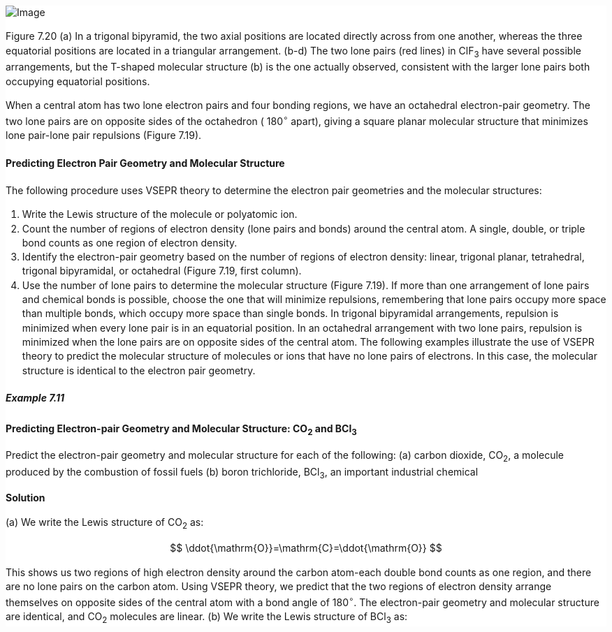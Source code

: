 ![Image](Chapter_7_images/img-51.jpeg)

Figure 7.20 (a) In a trigonal bipyramid, the two axial positions are located directly across from one another, whereas the three equatorial positions are located in a triangular arrangement. (b-d) The two lone pairs (red lines) in $\mathrm{ClF}_{3}$ have several possible arrangements, but the T-shaped molecular structure (b) is the one actually observed, consistent with the larger lone pairs both occupying equatorial positions.

When a central atom has two lone electron pairs and four bonding regions, we have an octahedral electron-pair geometry. The two lone pairs are on opposite sides of the octahedron ( $180^{\circ}$ apart), giving a square planar molecular structure that minimizes lone pair-lone pair repulsions (Figure 7.19).

#### Predicting Electron Pair Geometry and Molecular Structure 

The following procedure uses VSEPR theory to determine the electron pair geometries and the molecular structures:

1. Write the Lewis structure of the molecule or polyatomic ion.
2. Count the number of regions of electron density (lone pairs and bonds) around the central atom. A single, double, or triple bond counts as one region of electron density.
3. Identify the electron-pair geometry based on the number of regions of electron density: linear, trigonal planar, tetrahedral, trigonal bipyramidal, or octahedral (Figure 7.19, first column).
4. Use the number of lone pairs to determine the molecular structure (Figure 7.19). If more than one arrangement of lone pairs and chemical bonds is possible, choose the one that will minimize repulsions, remembering that lone pairs occupy more space than multiple bonds, which occupy more space than single bonds. In trigonal bipyramidal arrangements, repulsion is minimized when every lone pair is in an equatorial position. In an octahedral arrangement with two lone pairs, repulsion is minimized when the lone pairs are on opposite sides of the central atom.
The following examples illustrate the use of VSEPR theory to predict the molecular structure of molecules or ions that have no lone pairs of electrons. In this case, the molecular structure is identical to the electron pair geometry.

##### Example 7.11

**Predicting Electron-pair Geometry and Molecular Structure: $\mathrm{CO}_{2}$ and $\mathrm{BCl}_{3}$**

Predict the electron-pair geometry and molecular structure for each of the following:
(a) carbon dioxide, $\mathrm{CO}_{2}$, a molecule produced by the combustion of fossil fuels
(b) boron trichloride, $\mathrm{BCl}_{3}$, an important industrial chemical

**Solution**

(a) We write the Lewis structure of $\mathrm{CO}_{2}$ as:

$$
\ddot{\mathrm{O}}=\mathrm{C}=\ddot{\mathrm{O}}
$$

This shows us two regions of high electron density around the carbon atom-each double bond counts as one region, and there are no lone pairs on the carbon atom. Using VSEPR theory, we predict that the two regions of electron density arrange themselves on opposite sides of the central atom with a bond angle of $180^{\circ}$. The electron-pair geometry and molecular structure are identical, and $\mathrm{CO}_{2}$ molecules are linear.
(b) We write the Lewis structure of $\mathrm{BCl}_{3}$ as:
